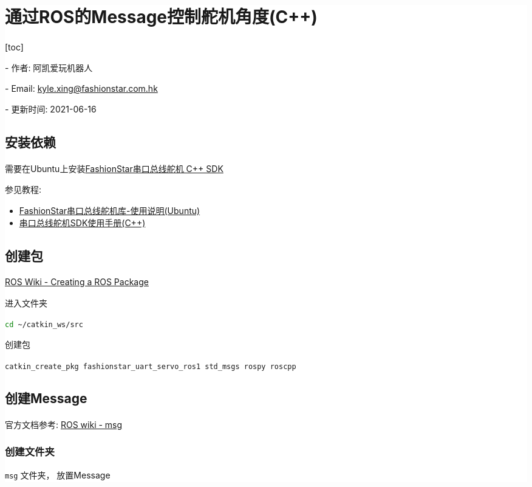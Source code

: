 # 通过ROS的Message控制舵机角度(C++)



[toc]

\- 作者: 阿凯爱玩机器人

\- Email: kyle.xing@fashionstar.com.hk

\- 更新时间: 2021-06-16



## 安装依赖

需要在Ubuntu上安装[FashionStar串口总线舵机 C++ SDK](https://github.com/servodevelop/fashionstar-uart-servo-cpp)

参见教程: 

* [FashionStar串口总线舵机库-使用说明(Ubuntu)](https://github.com/servodevelop/fashionstar-uart-servo-cpp/blob/master/doc/2.FashionStar%E4%B8%B2%E5%8F%A3%E6%80%BB%E7%BA%BF%E8%88%B5%E6%9C%BA%E5%BA%93-%E4%BD%BF%E7%94%A8%E8%AF%B4%E6%98%8E(Ubuntu)/FashionStar%E4%B8%B2%E5%8F%A3%E6%80%BB%E7%BA%BF%E8%88%B5%E6%9C%BA%E5%BA%93-%E4%BD%BF%E7%94%A8%E8%AF%B4%E6%98%8E(Ubuntu).md)
* [串口总线舵机SDK使用手册(C++)](https://github.com/servodevelop/fashionstar-uart-servo-cpp/blob/master/doc/3.%E4%B8%B2%E5%8F%A3%E6%80%BB%E7%BA%BF%E8%88%B5%E6%9C%BASDK%E4%BD%BF%E7%94%A8%E6%89%8B%E5%86%8C(C++)/%E4%B8%B2%E5%8F%A3%E6%80%BB%E7%BA%BF%E8%88%B5%E6%9C%BASDK%E4%BD%BF%E7%94%A8%E6%89%8B%E5%86%8C(C++).md)





## 创建包

[ROS Wiki - Creating a ROS Package](http://wiki.ros.org/ROS/Tutorials/CreatingPackage)

进入文件夹

```bash
cd ~/catkin_ws/src
```

创建包

```bash
catkin_create_pkg fashionstar_uart_servo_ros1 std_msgs rospy roscpp
```



## 创建Message

官方文档参考:  [ROS wiki - msg](http://wiki.ros.org/msg)



### 创建文件夹

`msg` 文件夹， 放置Message
